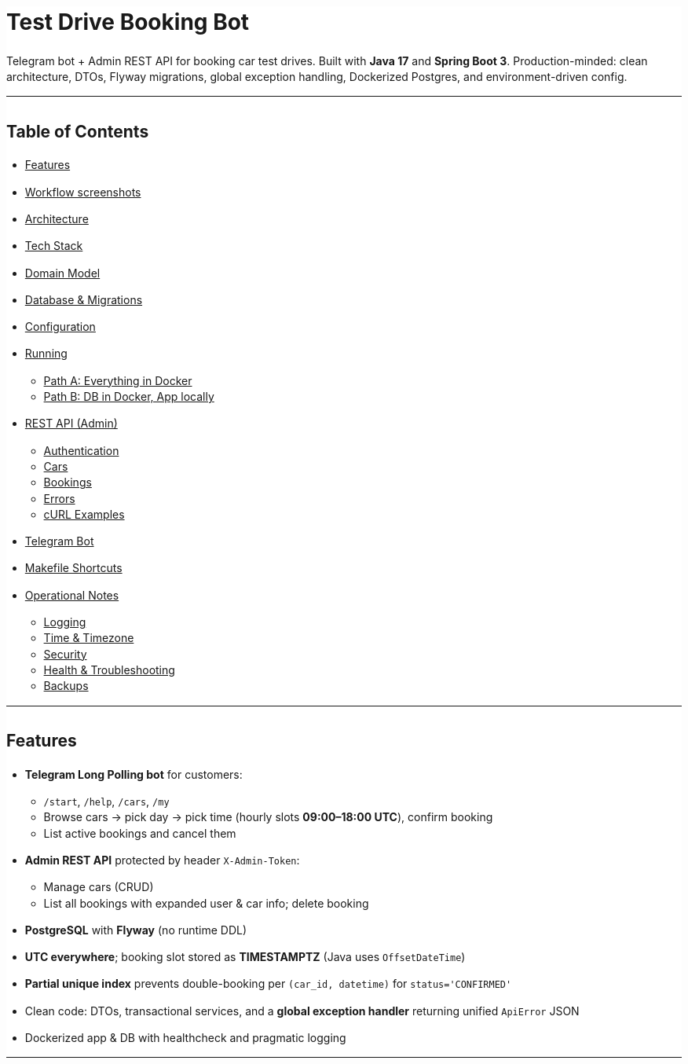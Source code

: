 # Test Drive Booking Bot

Telegram bot + Admin REST API for booking car test drives. Built with **Java 17** and **Spring Boot 3**.
Production-minded: clean architecture, DTOs, Flyway migrations, global exception handling, Dockerized Postgres, and environment-driven config.


---

## Table of Contents

* [Features](#features)
* [Workflow screenshots](#workflow-screenshots)
* [Architecture](#architecture)
* [Tech Stack](#tech-stack)
* [Domain Model](#domain-model)
* [Database & Migrations](#database--migrations)
* [Configuration](#configuration)
* [Running](#running)

  * [Path A: Everything in Docker](#path-a-everything-in-docker)
  * [Path B: DB in Docker, App locally](#path-b-db-in-docker-app-locally)
* [REST API (Admin)](#rest-api-admin)

  * [Authentication](#authentication)
  * [Cars](#cars)
  * [Bookings](#bookings)
  * [Errors](#errors)
  * [cURL Examples](#curl-examples)
* [Telegram Bot](#telegram-bot)
* [Makefile Shortcuts](#makefile-shortcuts)
* [Operational Notes](#operational-notes)

  * [Logging](#logging)
  * [Time & Timezone](#time--timezone)
  * [Security](#security)
  * [Health & Troubleshooting](#health--troubleshooting)
  * [Backups](#backups)
---

## Features

* **Telegram Long Polling bot** for customers:

  * `/start`, `/help`, `/cars`, `/my`
  * Browse cars → pick day → pick time (hourly slots **09:00–18:00 UTC**), confirm booking
  * List active bookings and cancel them
* **Admin REST API** protected by header `X-Admin-Token`:

  * Manage cars (CRUD)
  * List all bookings with expanded user & car info; delete booking
* **PostgreSQL** with **Flyway** (no runtime DDL)
* **UTC everywhere**; booking slot stored as **TIMESTAMPTZ** (Java uses `OffsetDateTime`)
* **Partial unique index** prevents double-booking per `(car_id, datetime)` for `status='CONFIRMED'`
* Clean code: DTOs, transactional services, and a **global exception handler** returning unified `ApiError` JSON
* Dockerized app & DB with healthcheck and pragmatic logging

---